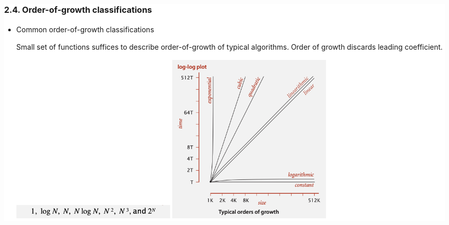 ### 2.4. Order-of-growth classifications

- Common order-of-growth classifications

  Small set of functions suffices to describe order-of-growth of typical algorithms. Order of growth discards leading coefficient.

  <img src="resources/order_of_growth_functions.png" width=300>

  <img src="resources/order_of_growth_plot.png" width=300>
